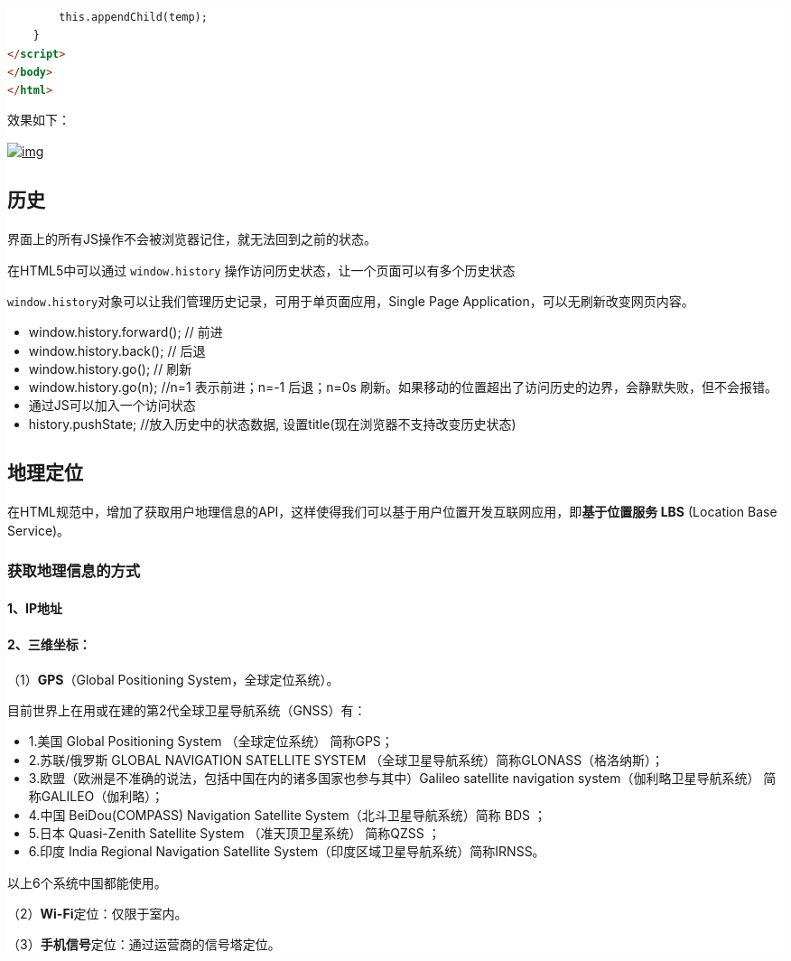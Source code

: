 ```html
        this.appendChild(temp);
    }
</script>
</body>
</html>
```

效果如下：

[![img](https://camo.githubusercontent.com/890f38146e7116bb5b275f4a136f80180afd21bc0e5a4791c2466327a812e2d9/687474703a2f2f696d672e736d79687661652e636f6d2f32303138303232345f323035302e676966)](https://camo.githubusercontent.com/890f38146e7116bb5b275f4a136f80180afd21bc0e5a4791c2466327a812e2d9/687474703a2f2f696d672e736d79687661652e636f6d2f32303138303232345f323035302e676966)

## 历史

界面上的所有JS操作不会被浏览器记住，就无法回到之前的状态。

在HTML5中可以通过 `window.history` 操作访问历史状态，让一个页面可以有多个历史状态

`window.history`对象可以让我们管理历史记录，可用于单页面应用，Single Page Application，可以无刷新改变网页内容。

- window.history.forward(); // 前进
- window.history.back(); // 后退
- window.history.go(); // 刷新
- window.history.go(n); //n=1 表示前进；n=-1 后退；n=0s 刷新。如果移动的位置超出了访问历史的边界，会静默失败，但不会报错。
- 通过JS可以加入一个访问状态
- history.pushState; //放入历史中的状态数据, 设置title(现在浏览器不支持改变历史状态)

## 地理定位

在HTML规范中，增加了获取用户地理信息的API，这样使得我们可以基于用户位置开发互联网应用，即**基于位置服务 LBS** (Location Base Service)。

### 获取地理信息的方式

#### 1、IP地址

#### 2、三维坐标：

（1）**GPS**（Global Positioning System，全球定位系统）。

目前世界上在用或在建的第2代全球卫星导航系统（GNSS）有：

- 1.美国 Global Positioning System （全球定位系统） 简称GPS；
- 2.苏联/俄罗斯 GLOBAL NAVIGATION SATELLITE SYSTEM （全球卫星导航系统）简称GLONASS（格洛纳斯）；
- 3.欧盟（欧洲是不准确的说法，包括中国在内的诸多国家也参与其中）Galileo satellite navigation system（伽利略卫星导航系统） 简称GALILEO（伽利略）；
- 4.中国 BeiDou(COMPASS) Navigation Satellite System（北斗卫星导航系统）简称 BDS ；
- 5.日本 Quasi-Zenith Satellite System （准天顶卫星系统） 简称QZSS ；
- 6.印度 India Regional Navigation Satellite System（印度区域卫星导航系统）简称IRNSS。

以上6个系统中国都能使用。

（2）**Wi-Fi**定位：仅限于室内。

（3）**手机信号**定位：通过运营商的信号塔定位。
